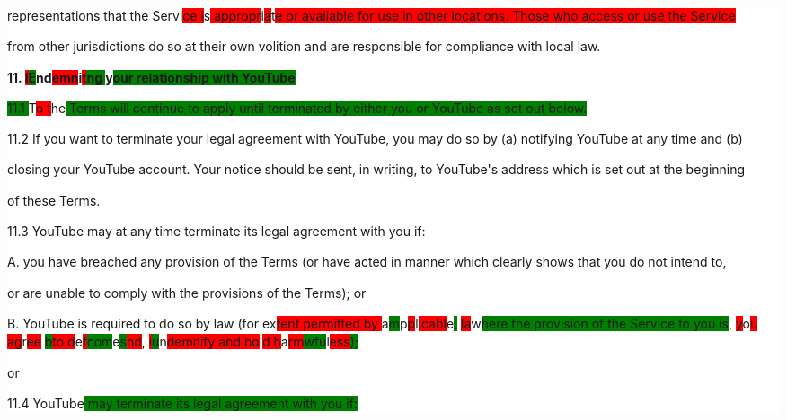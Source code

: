 
representations that the Ser</span>vi<span style="background-color: red;">ce i</span>s<span style="background-color: red;"> appropr</span>i<span style="background-color: red;">a</span>t<span style="background-color: red;">e or available for use in other locations. Those who access or use the Service


from other jurisdictions do so at their own volition and are responsible for compliance with local law</span>.


**11. <span style="background-color: red;">I</span><span style="background-color: green;">E</span>nd<span style="background-color: red;">emn</span>i<span style="background-color: red;">t</span><span style="background-color: green;">ng </span>y<span style="background-color: green;">our relationship with YouTube</span>**


<span style="background-color: green;">11.1 </span>T<span style="background-color: red;">o t</span>he<span style="background-color: green;"> Terms will continue to apply until terminated by either you or YouTube as set out below.


11.2 If you want to terminate your legal agreement with YouTube, you may do so by (a) notifying YouTube at any time and (b)


closing your YouTube account. Your notice should be sent, in writing, to YouTube's address which is set out at the beginning


of these Terms.


11.3 YouTube may at any time terminate its legal agreement with you if:


A. you have breached any provision of the Terms (or have acted in manner which clearly shows that you do not intend to,


or are unable to comply with the provisions of the Terms); or


B. YouTube is required to do so by law (for</span> ex<span style="background-color: red;">tent permitted by </span>a<span style="background-color: green;">m</span>p<span style="background-color: red;">p</span>l<span style="background-color: red;">icabl</span>e<span style="background-color: green;">,</span> <span style="background-color: red;">la</span>w<span style="background-color: green;">here the provision of the Service to you is</span>, <span style="background-color: red;">y</span>o<span style="background-color: red;">u ag</span>r<span style="background-color: red;">ee</span> <span style="background-color: green;">b</span><span style="background-color: red;">to d</span>e<span style="background-color: red;">f</span><span style="background-color: green;">com</span>e<span style="background-color: green;">s</span><span style="background-color: red;">nd</span>, <span style="background-color: red;">i</span><span style="background-color: green;">u</span>n<span style="background-color: red;">demnify and ho</span>l<span style="background-color: red;">d h</span>a<span style="background-color: red;">rm</span><span style="background-color: green;">wfu</span>l<span style="background-color: red;">ess</span><span style="background-color: green;">);


or


11.4</span> YouTube<span style="background-color: green;"> may terminate its legal agreement with you if:
